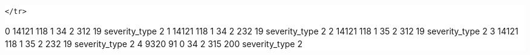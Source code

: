     </tr>
  </thead>
  <tbody>
    <tr>
      <th>0</th>
      <td>14121</td>
      <td>118</td>
      <td>1</td>
      <td>34</td>
      <td>2</td>
      <td>312</td>
      <td>19</td>
      <td>severity_type 2</td>
    </tr>
    <tr>
      <th>1</th>
      <td>14121</td>
      <td>118</td>
      <td>1</td>
      <td>34</td>
      <td>2</td>
      <td>232</td>
      <td>19</td>
      <td>severity_type 2</td>
    </tr>
    <tr>
      <th>2</th>
      <td>14121</td>
      <td>118</td>
      <td>1</td>
      <td>35</td>
      <td>2</td>
      <td>312</td>
      <td>19</td>
      <td>severity_type 2</td>
    </tr>
    <tr>
      <th>3</th>
      <td>14121</td>
      <td>118</td>
      <td>1</td>
      <td>35</td>
      <td>2</td>
      <td>232</td>
      <td>19</td>
      <td>severity_type 2</td>
    </tr>
    <tr>
      <th>4</th>
      <td>9320</td>
      <td>91</td>
      <td>0</td>
      <td>34</td>
      <td>2</td>
      <td>315</td>
      <td>200</td>
      <td>severity_type 2</td>
    </tr>
  </tbody>
</table>
</div>
